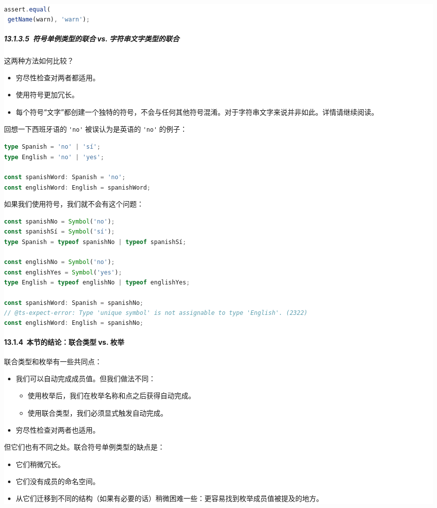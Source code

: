 ```ts
assert.equal(
 getName(warn), 'warn');
```

##### 13.1.3.5 符号单例类型的联合 vs. 字符串文字类型的联合

这两种方法如何比较？

+   穷尽性检查对两者都适用。

+   使用符号更加冗长。

+   每个符号“文字”都创建一个独特的符号，不会与任何其他符号混淆。对于字符串文字来说并非如此。详情请继续阅读。

回想一下西班牙语的 `'no'` 被误认为是英语的 `'no'` 的例子：

```ts
type Spanish = 'no' | 'sí';
type English = 'no' | 'yes';

const spanishWord: Spanish = 'no';
const englishWord: English = spanishWord;
```

如果我们使用符号，我们就不会有这个问题：

```ts
const spanishNo = Symbol('no');
const spanishSí = Symbol('sí');
type Spanish = typeof spanishNo | typeof spanishSí;

const englishNo = Symbol('no');
const englishYes = Symbol('yes');
type English = typeof englishNo | typeof englishYes;

const spanishWord: Spanish = spanishNo;
// @ts-expect-error: Type 'unique symbol' is not assignable to type 'English'. (2322)
const englishWord: English = spanishNo;
```

#### 13.1.4 本节的结论：联合类型 vs. 枚举

联合类型和枚举有一些共同点：

+   我们可以自动完成成员值。但我们做法不同：

    +   使用枚举后，我们在枚举名称和点之后获得自动完成。

    +   使用联合类型，我们必须显式触发自动完成。

+   穷尽性检查对两者也适用。

但它们也有不同之处。联合符号单例类型的缺点是：

+   它们稍微冗长。

+   它们没有成员的命名空间。

+   从它们迁移到不同的结构（如果有必要的话）稍微困难一些：更容易找到枚举成员值被提及的地方。
